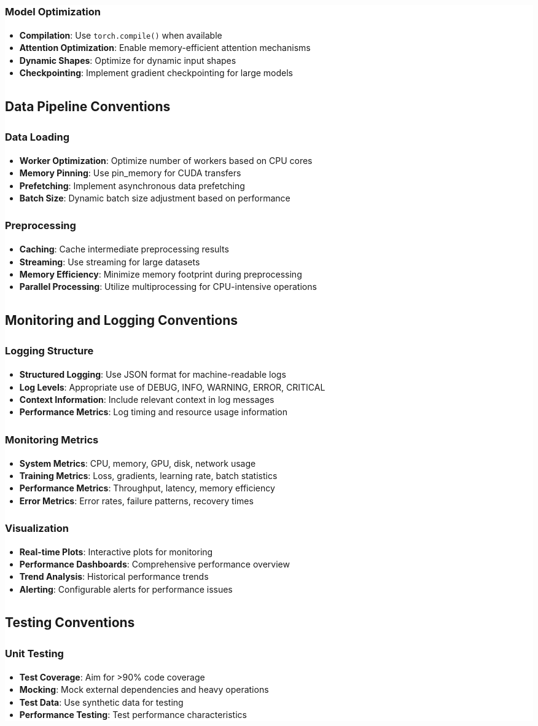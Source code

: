 ### Model Optimization
- **Compilation**: Use `torch.compile()` when available
- **Attention Optimization**: Enable memory-efficient attention mechanisms
- **Dynamic Shapes**: Optimize for dynamic input shapes
- **Checkpointing**: Implement gradient checkpointing for large models

## Data Pipeline Conventions

### Data Loading
- **Worker Optimization**: Optimize number of workers based on CPU cores
- **Memory Pinning**: Use pin_memory for CUDA transfers
- **Prefetching**: Implement asynchronous data prefetching
- **Batch Size**: Dynamic batch size adjustment based on performance

### Preprocessing
- **Caching**: Cache intermediate preprocessing results
- **Streaming**: Use streaming for large datasets
- **Memory Efficiency**: Minimize memory footprint during preprocessing
- **Parallel Processing**: Utilize multiprocessing for CPU-intensive operations

## Monitoring and Logging Conventions

### Logging Structure
- **Structured Logging**: Use JSON format for machine-readable logs
- **Log Levels**: Appropriate use of DEBUG, INFO, WARNING, ERROR, CRITICAL
- **Context Information**: Include relevant context in log messages
- **Performance Metrics**: Log timing and resource usage information

### Monitoring Metrics
- **System Metrics**: CPU, memory, GPU, disk, network usage
- **Training Metrics**: Loss, gradients, learning rate, batch statistics
- **Performance Metrics**: Throughput, latency, memory efficiency
- **Error Metrics**: Error rates, failure patterns, recovery times

### Visualization
- **Real-time Plots**: Interactive plots for monitoring
- **Performance Dashboards**: Comprehensive performance overview
- **Trend Analysis**: Historical performance trends
- **Alerting**: Configurable alerts for performance issues

## Testing Conventions

### Unit Testing
- **Test Coverage**: Aim for >90% code coverage
- **Mocking**: Mock external dependencies and heavy operations
- **Test Data**: Use synthetic data for testing
- **Performance Testing**: Test performance characteristics
